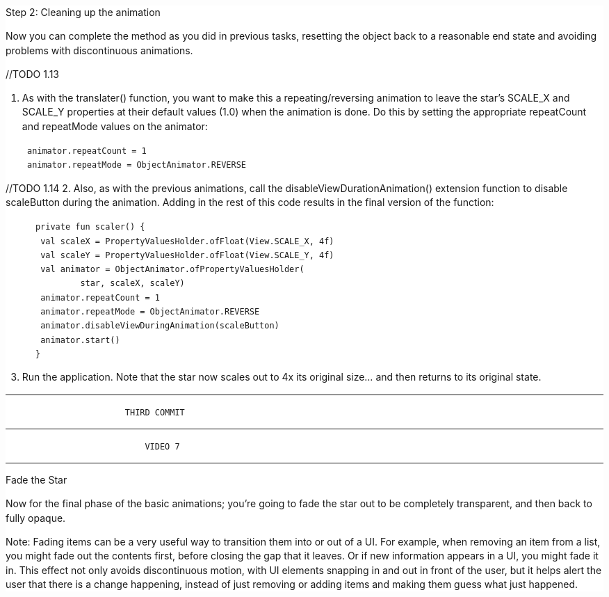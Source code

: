 Step 2: Cleaning up the animation

  Now you can complete the method as you did in previous tasks, resetting
  the object back to a reasonable end state and avoiding problems with
  discontinuous animations.

  //TODO 1.13
  1. As with the translater() function, you want to make this a
     repeating/reversing animation to leave the star’s SCALE_X and SCALE_Y
     properties at their default values (1.0) when the animation is done. Do
     this by setting the appropriate repeatCount and repeatMode values
     on the animator:

          animator.repeatCount = 1
          animator.repeatMode = ObjectAnimator.REVERSE

  //TODO 1.14
  2. Also, as with the previous animations, call the disableViewDurationAnimation()
     extension function to disable scaleButton during the animation. Adding in
     the rest of this code results in the final version of the function:

          private fun scaler() {
           val scaleX = PropertyValuesHolder.ofFloat(View.SCALE_X, 4f)
           val scaleY = PropertyValuesHolder.ofFloat(View.SCALE_Y, 4f)
           val animator = ObjectAnimator.ofPropertyValuesHolder(
                   star, scaleX, scaleY)
           animator.repeatCount = 1
           animator.repeatMode = ObjectAnimator.REVERSE
           animator.disableViewDuringAnimation(scaleButton)
           animator.start()
          }

  3. Run the application. Note that the star now scales out to 4x its original
     size… and then returns to its original state.


________________________________________________________________________________

                            THIRD COMMIT

________________________________________________________________________________

                                VIDEO 7


________________________________________________________________________________


Fade the Star

  Now for the final phase of the basic animations; you’re going to fade
  the star out to be completely transparent, and then back to fully opaque.

  Note: Fading items can be a very useful way to transition them into or
        out of a UI. For example, when removing an item from a list, you
        might fade out the contents first, before closing the gap that it
        leaves. Or if new information appears in a UI, you might fade it in.
        This effect not only avoids discontinuous motion, with UI elements
        snapping in and out in front of the user, but it helps alert the
        user that there is a change happening, instead of just removing
        or adding items and making them guess what just happened.
